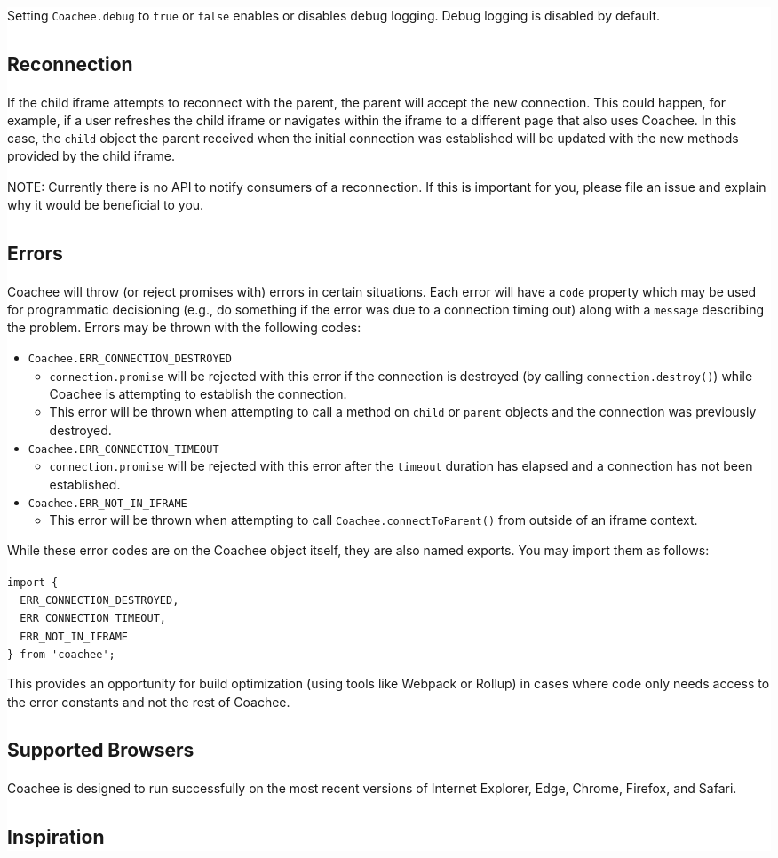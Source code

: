 Setting `Coachee.debug` to `true` or `false` enables or disables debug logging. Debug logging is disabled by default.

## Reconnection

If the child iframe attempts to reconnect with the parent, the parent will accept the new connection. This could happen, for example, if a user refreshes the child iframe or navigates within the iframe to a different page that also uses Coachee. In this case, the `child` object the parent received when the initial connection was established will be updated with the new methods provided by the child iframe.

NOTE: Currently there is no API to notify consumers of a reconnection. If this is important for you, please file an issue and explain why it would be beneficial to you.

## Errors

Coachee will throw (or reject promises with) errors in certain situations. Each error will have a `code` property which may be used for programmatic decisioning (e.g., do something if the error was due to a connection timing out) along with a `message` describing the problem. Errors may be thrown with the following codes:

* `Coachee.ERR_CONNECTION_DESTROYED`
  * `connection.promise` will be rejected with this error if the connection is destroyed (by calling `connection.destroy()`) while Coachee is attempting to establish the connection.
  * This error will be thrown when attempting to call a method on `child` or `parent` objects and the connection was previously destroyed.
* `Coachee.ERR_CONNECTION_TIMEOUT`
  * `connection.promise` will be rejected with this error after the `timeout` duration has elapsed and a connection has not been established.
* `Coachee.ERR_NOT_IN_IFRAME`
  * This error will be thrown when attempting to call `Coachee.connectToParent()` from outside of an iframe context.

While these error codes are on the Coachee object itself, they are also named exports. You may import them as follows:

```
import {
  ERR_CONNECTION_DESTROYED,
  ERR_CONNECTION_TIMEOUT,
  ERR_NOT_IN_IFRAME
} from 'coachee';
```

This provides an opportunity for build optimization (using tools like Webpack or Rollup) in cases where code only needs access to the error constants and not the rest of Coachee.

## Supported Browsers

Coachee is designed to run successfully on the most recent versions of Internet Explorer, Edge, Chrome, Firefox, and Safari.

## Inspiration
